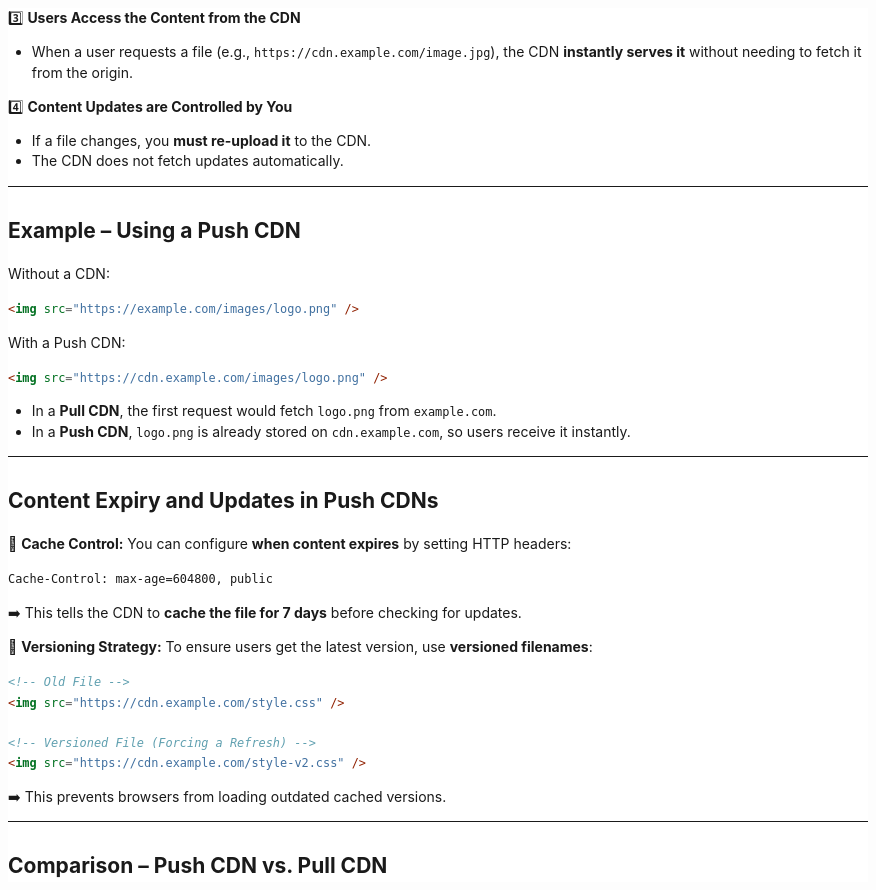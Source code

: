 3️⃣ **Users Access the Content from the CDN**

-   When a user requests a file (e.g., `https://cdn.example.com/image.jpg`), the CDN **instantly serves it** without needing to fetch it from the origin.

4️⃣ **Content Updates are Controlled by You**

-   If a file changes, you **must re-upload it** to the CDN.
-   The CDN does not fetch updates automatically.

---

## **Example – Using a Push CDN**

Without a CDN:

```html
<img src="https://example.com/images/logo.png" />
```

With a Push CDN:

```html
<img src="https://cdn.example.com/images/logo.png" />
```

-   In a **Pull CDN**, the first request would fetch `logo.png` from `example.com`.
-   In a **Push CDN**, `logo.png` is already stored on `cdn.example.com`, so users receive it instantly.

---

## **Content Expiry and Updates in Push CDNs**

📌 **Cache Control:** You can configure **when content expires** by setting HTTP headers:

```http
Cache-Control: max-age=604800, public
```

➡️ This tells the CDN to **cache the file for 7 days** before checking for updates.

📌 **Versioning Strategy:** To ensure users get the latest version, use **versioned filenames**:

```html
<!-- Old File -->
<img src="https://cdn.example.com/style.css" />

<!-- Versioned File (Forcing a Refresh) -->
<img src="https://cdn.example.com/style-v2.css" />
```

➡️ This prevents browsers from loading outdated cached versions.

---

## **Comparison – Push CDN vs. Pull CDN**
